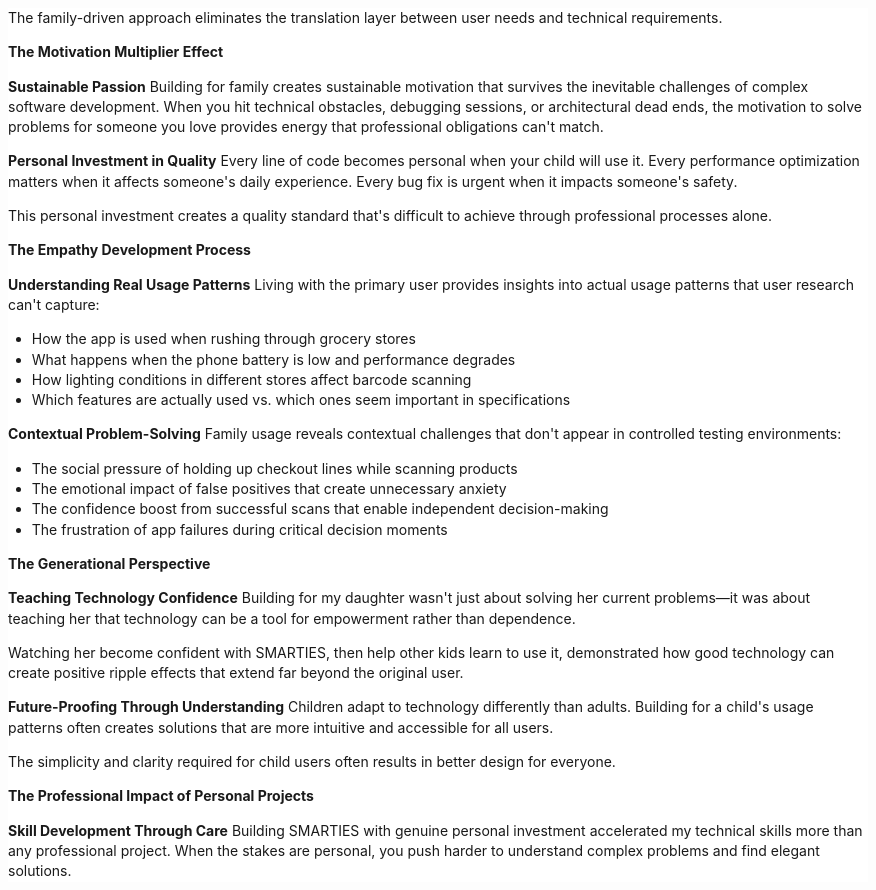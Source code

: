 The family-driven approach eliminates the translation layer between user needs and technical requirements.

**The Motivation Multiplier Effect**

**Sustainable Passion**
Building for family creates sustainable motivation that survives the inevitable challenges of complex software development. When you hit technical obstacles, debugging sessions, or architectural dead ends, the motivation to solve problems for someone you love provides energy that professional obligations can't match.

**Personal Investment in Quality**
Every line of code becomes personal when your child will use it. Every performance optimization matters when it affects someone's daily experience. Every bug fix is urgent when it impacts someone's safety.

This personal investment creates a quality standard that's difficult to achieve through professional processes alone.

**The Empathy Development Process**

**Understanding Real Usage Patterns**
Living with the primary user provides insights into actual usage patterns that user research can't capture:

- How the app is used when rushing through grocery stores
- What happens when the phone battery is low and performance degrades
- How lighting conditions in different stores affect barcode scanning
- Which features are actually used vs. which ones seem important in specifications

**Contextual Problem-Solving**
Family usage reveals contextual challenges that don't appear in controlled testing environments:

- The social pressure of holding up checkout lines while scanning products
- The emotional impact of false positives that create unnecessary anxiety
- The confidence boost from successful scans that enable independent decision-making
- The frustration of app failures during critical decision moments

**The Generational Perspective**

**Teaching Technology Confidence**
Building for my daughter wasn't just about solving her current problems—it was about teaching her that technology can be a tool for empowerment rather than dependence.

Watching her become confident with SMARTIES, then help other kids learn to use it, demonstrated how good technology can create positive ripple effects that extend far beyond the original user.

**Future-Proofing Through Understanding**
Children adapt to technology differently than adults. Building for a child's usage patterns often creates solutions that are more intuitive and accessible for all users.

The simplicity and clarity required for child users often results in better design for everyone.

**The Professional Impact of Personal Projects**

**Skill Development Through Care**
Building SMARTIES with genuine personal investment accelerated my technical skills more than any professional project. When the stakes are personal, you push harder to understand complex problems and find elegant solutions.
